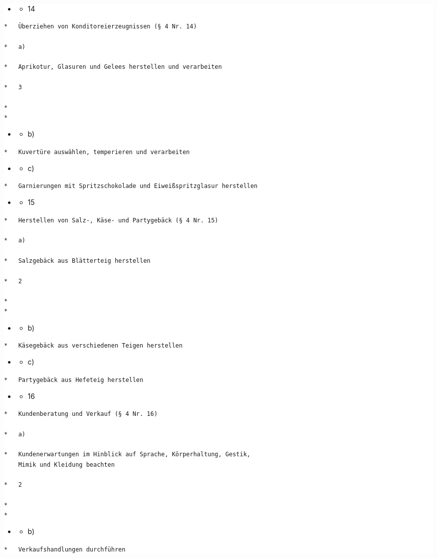 
*    *   14

    *   Überziehen von Konditoreierzeugnissen (§ 4 Nr. 14)

    *   a)

    *   Aprikotur, Glasuren und Gelees herstellen und verarbeiten

    *   3

    *
    *

*    *   b)

    *   Kuvertüre auswählen, temperieren und verarbeiten


*    *   c)

    *   Garnierungen mit Spritzschokolade und Eiweißspritzglasur herstellen


*    *   15

    *   Herstellen von Salz-, Käse- und Partygebäck (§ 4 Nr. 15)

    *   a)

    *   Salzgebäck aus Blätterteig herstellen

    *   2

    *
    *

*    *   b)

    *   Käsegebäck aus verschiedenen Teigen herstellen


*    *   c)

    *   Partygebäck aus Hefeteig herstellen


*    *   16

    *   Kundenberatung und Verkauf (§ 4 Nr. 16)

    *   a)

    *   Kundenerwartungen im Hinblick auf Sprache, Körperhaltung, Gestik,
        Mimik und Kleidung beachten

    *   2

    *
    *

*    *   b)

    *   Verkaufshandlungen durchführen


